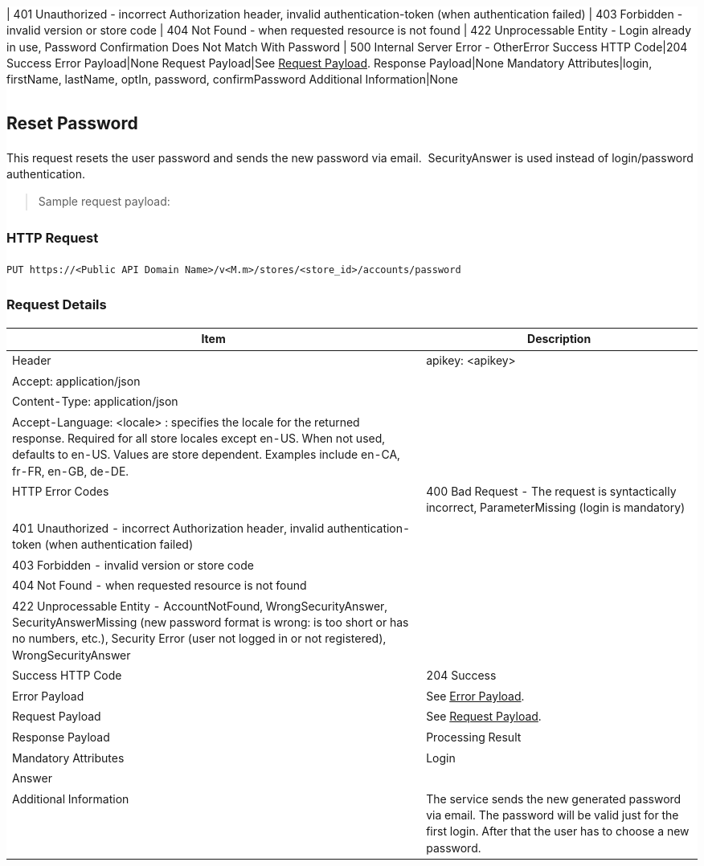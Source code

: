  | 401 Unauthorized - incorrect Authorization header, invalid authentication-token (when authentication failed)
 | 403 Forbidden - invalid version or store code
 | 404 Not Found - when requested resource is not found
 | 422 Unprocessable Entity - Login already in use, Password Confirmation Does Not Match With Password
 | 500 Internal Server Error - OtherError 
Success HTTP Code|204 Success
Error Payload|None
Request Payload|See [Request Payload](payloads/index.htm#<id=52>>wnd=HelpPopup>>newwnd=false).
Response Payload|None
Mandatory Attributes|login, firstName, lastName, optIn, password, confirmPassword
Additional Information|None




## Reset Password
This request resets the user password and sends the new password via email.  SecurityAnswer is used instead of login/password authentication.

> Sample request payload:

```JSON

```

### HTTP Request

`PUT https://<Public API Domain Name>/v<M.m>/stores/<store_id>/accounts/password`

### Request Details

Item                 | Description
---------------------------------- | -----------------------------------
Header | apikey: &#60;apikey&#62;
 | Accept: application/json
 | Content-Type: application/json 
 | Accept-Language: &#60;locale&#62; : specifies the locale for the returned response.  Required for all store locales except en-US.  When not used, defaults to en-US.  Values are store dependent. Examples include en-CA, fr-FR, en-GB, de-DE.
HTTP Error Codes|400 Bad Request - The request is syntactically incorrect, ParameterMissing (login is mandatory)
 | 401 Unauthorized - incorrect Authorization header, invalid authentication-token (when authentication failed)
 | 403 Forbidden - invalid version or store code
 | 404 Not Found - when requested resource is not found
 | 422 Unprocessable Entity - AccountNotFound, WrongSecurityAnswer, SecurityAnswerMissing (new password format is wrong: is too short or has no numbers, etc.), Security Error (user not logged in or not registered), WrongSecurityAnswer 
Success HTTP Code|204 Success
Error Payload|See [Error Payload](payloads/index.htm#<id=55>>wnd=HelpPopup>>newwnd=false).
Request Payload|See [Request Payload](payloads/index.htm#<id=55>>wnd=HelpPopup>>newwnd=false).
Response Payload|Processing Result
Mandatory Attributes|Login
 | Answer
Additional Information|The service sends the new generated password via email. The password will be valid just for the first login. After that the user has to choose a new password.
